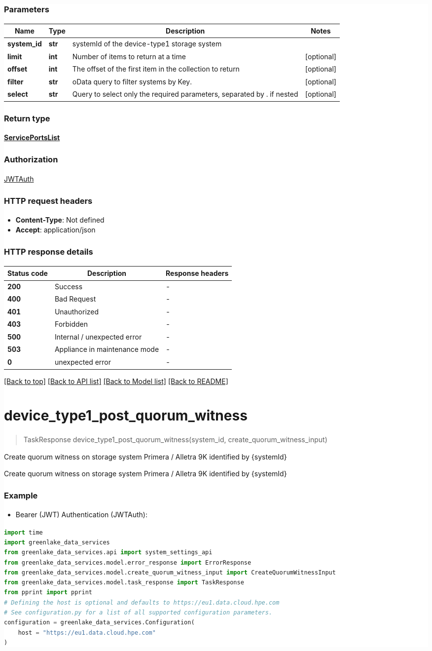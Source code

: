 
### Parameters

Name | Type | Description  | Notes
------------- | ------------- | ------------- | -------------
 **system_id** | **str**| systemId of the device-type1 storage system |
 **limit** | **int**| Number of items to return at a time | [optional]
 **offset** | **int**| The offset of the first item in the collection to return | [optional]
 **filter** | **str**| oData query to filter systems by Key. | [optional]
 **select** | **str**| Query to select only the required parameters, separated by . if nested | [optional]

### Return type

[**ServicePortsList**](ServicePortsList.md)

### Authorization

[JWTAuth](../README.md#JWTAuth)

### HTTP request headers

 - **Content-Type**: Not defined
 - **Accept**: application/json


### HTTP response details

| Status code | Description | Response headers |
|-------------|-------------|------------------|
**200** | Success |  -  |
**400** | Bad Request |  -  |
**401** | Unauthorized |  -  |
**403** | Forbidden |  -  |
**500** | Internal / unexpected error |  -  |
**503** | Appliance in maintenance mode |  -  |
**0** | unexpected error |  -  |

[[Back to top]](#) [[Back to API list]](../README.md#documentation-for-api-endpoints) [[Back to Model list]](../README.md#documentation-for-models) [[Back to README]](../README.md)

# **device_type1_post_quorum_witness**
> TaskResponse device_type1_post_quorum_witness(system_id, create_quorum_witness_input)

Create quorum witness on storage system Primera / Alletra 9K identified by {systemId}

Create quorum witness on storage system Primera / Alletra 9K identified by {systemId}

### Example

* Bearer (JWT) Authentication (JWTAuth):

```python
import time
import greenlake_data_services
from greenlake_data_services.api import system_settings_api
from greenlake_data_services.model.error_response import ErrorResponse
from greenlake_data_services.model.create_quorum_witness_input import CreateQuorumWitnessInput
from greenlake_data_services.model.task_response import TaskResponse
from pprint import pprint
# Defining the host is optional and defaults to https://eu1.data.cloud.hpe.com
# See configuration.py for a list of all supported configuration parameters.
configuration = greenlake_data_services.Configuration(
    host = "https://eu1.data.cloud.hpe.com"
)

```